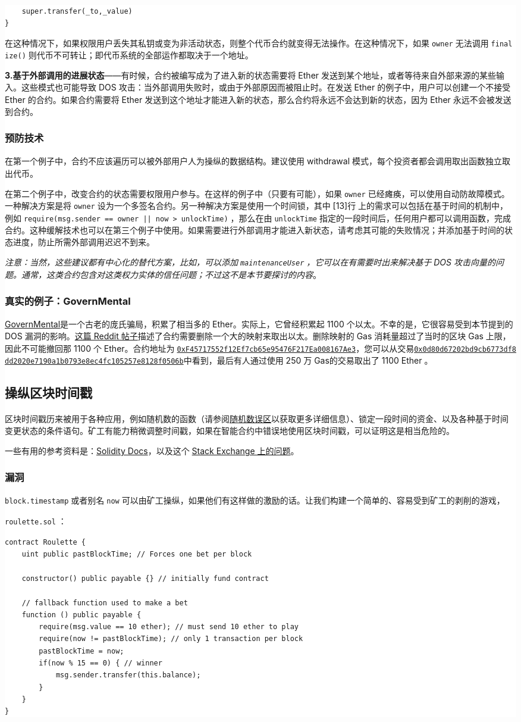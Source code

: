 ```solidity
    super.transfer(_to,_value)
}
```

在这种情况下，如果权限用户丢失其私钥或变为非活动状态，则整个代币合约就变得无法操作。在这种情况下，如果 ` owner ` 无法调用 ` finalize() ` 则代币不可转让；即代币系统的全部运作都取决于一个地址。

**3.基于外部调用的进展状态**——有时候，合约被编写成为了进入新的状态需要将 Ether 发送到某个地址，或者等待来自外部来源的某些输入。这些模式也可能导致 DOS 攻击：当外部调用失败时，或由于外部原因而被阻止时。在发送 Ether 的例子中，用户可以创建一个不接受 Ether 的合约。如果合约需要将 Ether 发送到这个地址才能进入新的状态，那么合约将永远不会达到新的状态，因为 Ether 永远不会被发送到合约。

### 预防技术

在第一个例子中，合约不应该遍历可以被外部用户人为操纵的数据结构。建议使用 withdrawal 模式，每个投资者都会调用取出函数独立取出代币。

在第二个例子中，改变合约的状态需要权限用户参与。在这样的例子中（只要有可能），如果 ` owner ` 已经瘫痪，可以使用自动防故障模式。一种解决方案是将 ` owner ` 设为一个多签名合约。另一种解决方案是使用一个时间锁，其中 [13]行 上的需求可以包括在基于时间的机制中，例如 ` require(msg.sender == owner || now > unlockTime) ` ，那么在由 ` unlockTime ` 指定的一段时间后，任何用户都可以调用函数，完成合约。这种缓解技术也可以在第三个例子中使用。如果需要进行外部调用才能进入新状态，请考虑其可能的失败情况；并添加基于时间的状态进度，防止所需外部调用迟迟不到来。

*注意：当然，这些建议都有中心化的替代方案，比如，可以添加 ` maintenanceUser ` ，它可以在有需要时出来解决基于 DOS 攻击向量的问题。通常，这类合约包含对这类权力实体的信任问题；不过这不是本节要探讨的内容*。

### 真实的例子：GovernMental

[GovernMental](http://governmental.github.io/GovernMental/)是一个古老的庞氏骗局，积累了相当多的 Ether。实际上，它曾经积累起 1100 个以太。不幸的是，它很容易受到本节提到的 DOS 漏洞的影响。[这篇 Reddit  帖子](https://www.reddit.com/r/ethereum/comments/4ghzhv/governmentals_1100_eth_jackpot_payout_is_stuck/)描述了合约需要删除一个大的映射来取出以太。删除映射的 Gas 消耗量超过了当时的区块 Gas 上限，因此不可能撤回那 1100 个 Ether。合约地址为 [` 0xF45717552f12Ef7cb65e95476F217Ea008167Ae3 `](https://etherscan.io/address/0xf45717552f12ef7cb65e95476f217ea008167ae3)，您可以从交易[` 0x0d80d67202bd9cb6773df8dd2020e7190a1b0793e8ec4fc105257e8128f0506b `](https://etherscan.io/tx/0x0d80d67202bd9cb6773df8dd2020e7190a1b0793e8ec4fc105257e8128f0506b)中看到，最后有人通过使用 250 万 Gas的交易取出了 1100 Ether 。

## 操纵区块时间戳

区块时间戳历来被用于各种应用，例如随机数的函数（请参阅[随机数误区](#随机数误区)以获取更多详细信息）、锁定一段时间的资金、以及各种基于时间变更状态的条件语句。矿工有能力稍微调整时间戳，如果在智能合约中错误地使用区块时间戳，可以证明这是相当危险的。

一些有用的参考资料是：[Solidity Docs](http://solidity.readthedocs.io/en/latest/units-and-global-variables.html#block-and-transaction-properties)，以及这个 [Stack Exchange 上的问题](https://ethereum.stackexchange.com/questions/413/can-a-contract-safely-rely-on-block-timestamp?utm_medium=organic&utm_source=google_rich_qa&utm_campaign=google_rich_qa)。

### 漏洞

 ` block.timestamp ` 或者别名 ` now ` 可以由矿工操纵，如果他们有这样做的激励的话。让我们构建一个简单的、容易受到矿工的剥削的游戏，

 ` roulette.sol ` ：

```solidity
contract Roulette {
    uint public pastBlockTime; // Forces one bet per block
    
    constructor() public payable {} // initially fund contract
    
    // fallback function used to make a bet
    function () public payable {
        require(msg.value == 10 ether); // must send 10 ether to play
        require(now != pastBlockTime); // only 1 transaction per block
        pastBlockTime = now;
        if(now % 15 == 0) { // winner
            msg.sender.transfer(this.balance);
        }
    }
}
```
